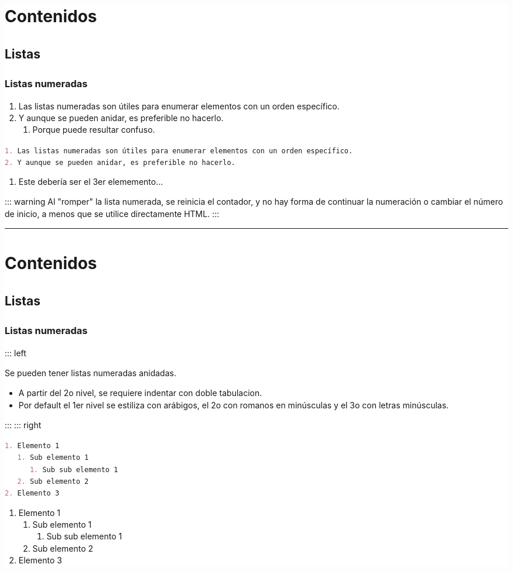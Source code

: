 # Contenidos

## Listas

### Listas numeradas

1. Las listas numeradas son útiles para enumerar elementos con un orden específico.
2. Y aunque se pueden anidar, es preferible no hacerlo.
   1. Porque puede resultar confuso.

```md
1. Las listas numeradas son útiles para enumerar elementos con un orden específico.
2. Y aunque se pueden anidar, es preferible no hacerlo.
```

1. Este debería ser el 3er elememento...

::: warning
Al "romper" la lista numerada, se reinicia el contador, y no hay forma de continuar la numeración o cambiar el número de inicio, a menos que se utilice directamente HTML.
:::

---



# Contenidos

## Listas

### Listas numeradas

::: left

Se pueden tener listas numeradas anidadas.

- A partir del 2o nivel, se requiere indentar con doble tabulacion.
- Por default el 1er nivel se estiliza con arábigos, el 2o con romanos en minúsculas y el 3o con letras minúsculas.

:::
::: right

```md
1. Elemento 1
   1. Sub elemento 1
      1. Sub sub elemento 1
   2. Sub elemento 2
2. Elemento 3
```

1. Elemento 1
   1. Sub elemento 1
      1. Sub sub elemento 1
   2. Sub elemento 2
2. Elemento 3
